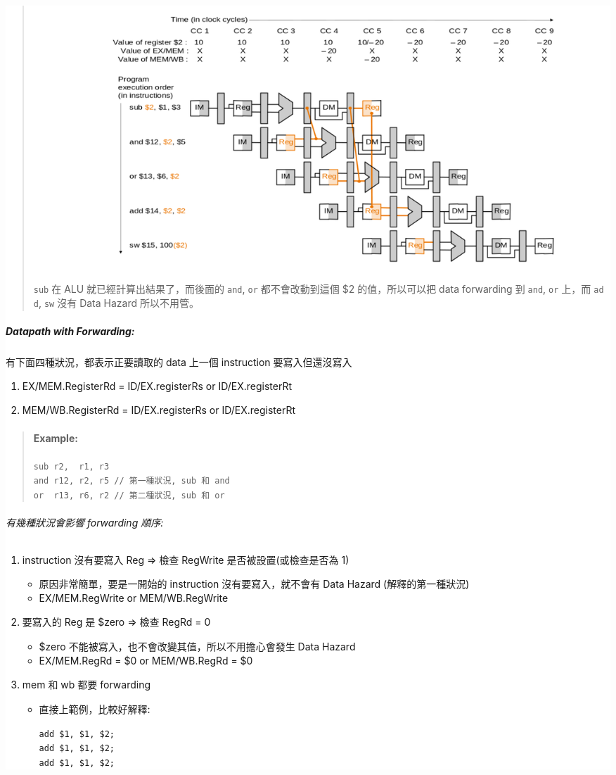>   ![](./0006.png)
>
>   `sub` 在 ALU 就已經計算出結果了，而後面的 `and`, `or` 都不會改動到這個 \$2 的值，所以可以把 data forwarding 到 `and`, `or` 上，而 `add`, `sw` 沒有 Data Hazard 所以不用管。

##### Datapath with Forwarding:

有下面四種狀況，都表示正要讀取的 data 上一個 instruction 要寫入但還沒寫入

1.  EX/MEM.RegisterRd = ID/EX.registerRs or ID/EX.registerRt


2.  MEM/WB.RegisterRd = ID/EX.registerRs or ID/EX.registerRt


>   #### Example:
>
>   ```assembly
>   sub r2,  r1, r3
>   and r12, r2, r5 // 第一種狀況, sub 和 and
>   or  r13, r6, r2 // 第二種狀況, sub 和 or
>   ```

###### 有幾種狀況會影響 forwarding 順序:

1.  instruction 沒有要寫入 Reg => 檢查 RegWrite 是否被設置(或檢查是否為 1)
    * 原因非常簡單，要是一開始的 instruction 沒有要寫入，就不會有 Data Hazard (解釋的第一種狀況)
    * EX/MEM.RegWrite or MEM/WB.RegWrite

2.  要寫入的 Reg 是 $zero => 檢查 RegRd = 0
    *   $zero 不能被寫入，也不會改變其值，所以不用擔心會發生 Data Hazard
    *   EX/MEM.RegRd = $\$0$ or MEM/WB.RegRd = $\$0$

3.  mem 和 wb 都要 forwarding

    * 直接上範例，比較好解釋:
      ```assembly
      add $1, $1, $2;
      add $1, $1, $2;
      add $1, $1, $2;
      ```
